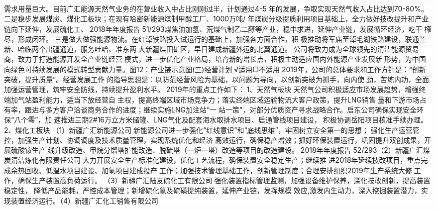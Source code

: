 需求用量巨大。目前广汇能源天然气业务的在营业收入中占比刚刚过半，计划通过4-5
年的发展，争取实现天然气收入占比达到70-80%。
二是稳步发展煤炭、煤化工板块；在现有哈密新能源煤制甲醇工厂、1000万吨/
年煤炭分级提质利用项目基础上，全力做好技改提升和产业链向下延伸，发展硫化工、
2018年年度报告
51/293煤焦油加氢、荒煤气制乙二醇等产业，稳中求进，延伸产业链，发展循环经济，吃干
榨尽，形成闭环。
三是做大做强能源物流。在红淖铁路投入试运行的基础上，加强各方面合作，积
极推动将军庙至淖毛湖铁路建设，联通兰新、哈临两个出疆通道，服务吐哈、准东两
大新疆煤田矿区，早日建成新疆外运的北翼通道。
公司将致力成为全球领先的清洁能源贸易商，致力于打造能源开发全产业链经营
模式，进一步优化产业格局，培育新的增长点，积极主动适应国内外能源产业发展新
形势，为中国向绿色可持续发展的模式转型贡献力量。图12：产业链示意图(三)经营计划
√适用□不适用
2019年，公司的总体要求和工作方针是：“创新突破，提升质量”。经营发展工作
的指导思想是：以防范经营风险为基础，以问题为导向，以创新突破为抓手，向内使
劲，苦练内功，全面加强运营管理，筑牢安全防线，持续提升盈利水平。
2019年的重点工作如下：
1、天然气板块
天然气公司积极适应市场发展趋势，增强终端加气站盈利能力，适当下放经营自
主权，提高终端区域市场竞争力；落实终端区域运输物流大客户政策，提升LNG销售
量和下游市场占有率，跟进与多方客户洽谈商务合作的进度；继续实施LNG加注站“一
站一策”，对部分优质资产寻求战略合作。启东公司确保实现安全环保“八个零”，加
速推进三期2#16万立方米储罐、LNG气化及配套海水取排水项目、启通管线项目建设，
积极协调岳阳项目核准手续办理。2、煤化工板块
（1）新疆广汇新能源公司
新能源公司进一步强化“红线意识”和“底线思维”，牢固树立安全第一的思想；
强化生产运营管控，加强生产计划、协调调度及技术质量管理，实现系统优化和经济
高效运行，确保稳产增效；抓好环保装置运行，巩固提升双创成果，开展硫酸铵生产
线升级改造、甲烷分馏塔扩能改造、脱硫塔（一炉一塔）改造等项目的改造建设。
2018年年度报告
52/293（2）新疆广汇煤炭清洁炼化有限责任公司
大力开展安全生产标准化建设，优化工艺流程，确保装置安全稳定生产；继续推
进2018年延续技改项目，重点完成余热回收、低温水项目建设、加氢项目建成投产
工作；加强技术管理基础工作，创新管理制度；合理安排组织2019年生产系统大修
工作，确保生产装置高负荷运行。
（3）新疆广汇陆友硫化工有限公司
强化装置指标管理监测，加强设备维护保养，深化技改创新，提高装置稳定性，
降低产品能耗，严控成本管理；新增硫化氢及硫磺提纯装置，延伸产业链，发挥规模
效应,激发内生动力，深入挖掘装置潜力，实现装置经济运行。（4）新疆广汇化工销售有限公司
